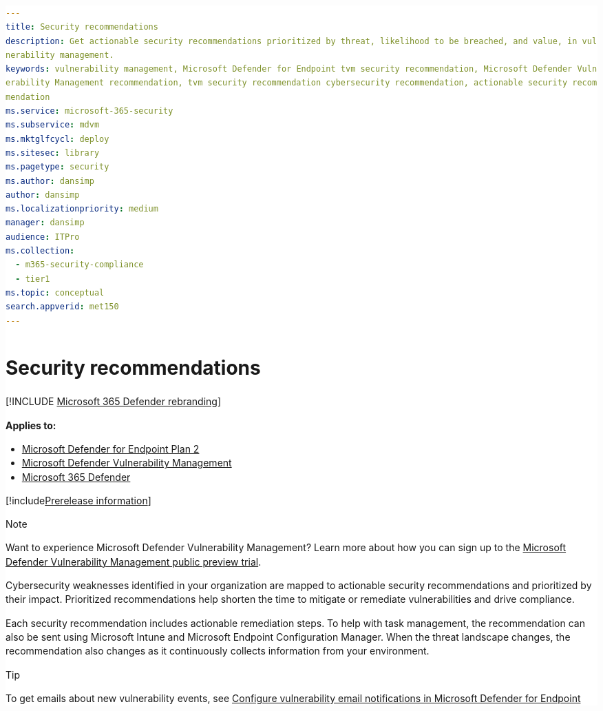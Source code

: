 ```yaml
---
title: Security recommendations
description: Get actionable security recommendations prioritized by threat, likelihood to be breached, and value, in vulnerability management.
keywords: vulnerability management, Microsoft Defender for Endpoint tvm security recommendation, Microsoft Defender Vulnerability Management recommendation, tvm security recommendation cybersecurity recommendation, actionable security recommendation
ms.service: microsoft-365-security
ms.subservice: mdvm
ms.mktglfcycl: deploy
ms.sitesec: library
ms.pagetype: security
ms.author: dansimp
author: dansimp
ms.localizationpriority: medium
manager: dansimp
audience: ITPro
ms.collection:
  - m365-security-compliance
  - tier1
ms.topic: conceptual
search.appverid: met150
---
```


# Security recommendations

[!INCLUDE [Microsoft 365 Defender rebranding](../../includes/microsoft-defender.md)]

**Applies to:**

- [Microsoft Defender for Endpoint Plan 2](https://go.microsoft.com/fwlink/?linkid=2154037)
- [Microsoft Defender Vulnerability Management](index.yml)
- [Microsoft 365 Defender](https://go.microsoft.com/fwlink/?linkid=2118804)

[!include[Prerelease information](../../includes/prerelease.md)]

>[!Note]
> Want to experience Microsoft Defender Vulnerability Management? Learn more about how you can sign up to the [Microsoft Defender Vulnerability Management public preview trial](../defender-vulnerability-management/get-defender-vulnerability-management.md).

Cybersecurity weaknesses identified in your organization are mapped to actionable security recommendations and prioritized by their impact. Prioritized recommendations help shorten the time to mitigate or remediate vulnerabilities and drive compliance.

Each security recommendation includes actionable remediation steps. To help with task management, the recommendation can also be sent using Microsoft Intune and Microsoft Endpoint Configuration Manager. When the threat landscape changes, the recommendation also changes as it continuously collects information from your environment.

> [!TIP]
> To get emails about new vulnerability events, see [Configure vulnerability email notifications in Microsoft Defender for Endpoint](../defender-endpoint/configure-vulnerability-email-notifications.md)
